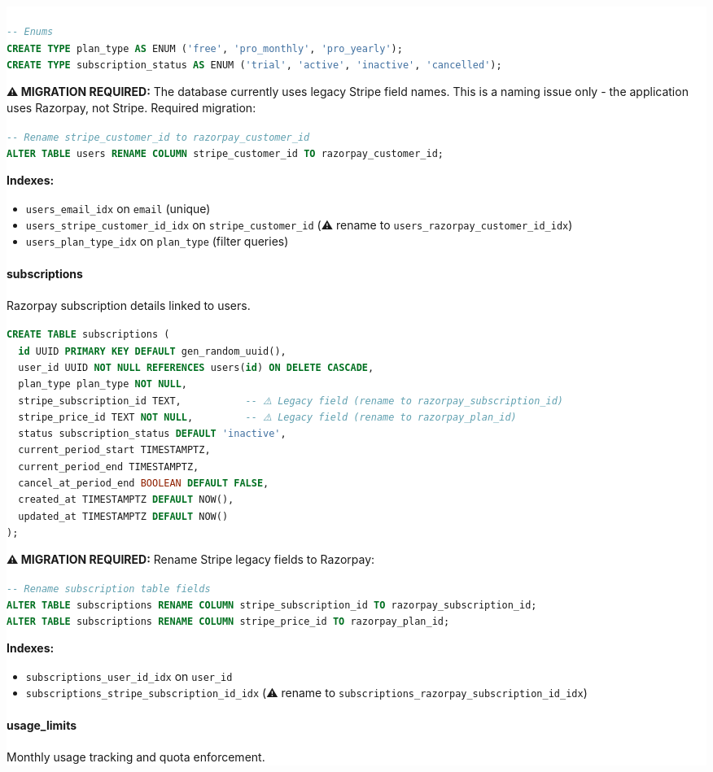 ```sql

-- Enums
CREATE TYPE plan_type AS ENUM ('free', 'pro_monthly', 'pro_yearly');
CREATE TYPE subscription_status AS ENUM ('trial', 'active', 'inactive', 'cancelled');
```

**⚠️ MIGRATION REQUIRED:** The database currently uses legacy Stripe field names. This is a naming issue only - the application uses Razorpay, not Stripe. Required migration:

```sql
-- Rename stripe_customer_id to razorpay_customer_id
ALTER TABLE users RENAME COLUMN stripe_customer_id TO razorpay_customer_id;
```

**Indexes:**
- `users_email_idx` on `email` (unique)
- `users_stripe_customer_id_idx` on `stripe_customer_id` (⚠️ rename to `users_razorpay_customer_id_idx`)
- `users_plan_type_idx` on `plan_type` (filter queries)

#### subscriptions
Razorpay subscription details linked to users.

```sql
CREATE TABLE subscriptions (
  id UUID PRIMARY KEY DEFAULT gen_random_uuid(),
  user_id UUID NOT NULL REFERENCES users(id) ON DELETE CASCADE,
  plan_type plan_type NOT NULL,
  stripe_subscription_id TEXT,           -- ⚠️ Legacy field (rename to razorpay_subscription_id)
  stripe_price_id TEXT NOT NULL,         -- ⚠️ Legacy field (rename to razorpay_plan_id)
  status subscription_status DEFAULT 'inactive',
  current_period_start TIMESTAMPTZ,
  current_period_end TIMESTAMPTZ,
  cancel_at_period_end BOOLEAN DEFAULT FALSE,
  created_at TIMESTAMPTZ DEFAULT NOW(),
  updated_at TIMESTAMPTZ DEFAULT NOW()
);
```

**⚠️ MIGRATION REQUIRED:** Rename Stripe legacy fields to Razorpay:

```sql
-- Rename subscription table fields
ALTER TABLE subscriptions RENAME COLUMN stripe_subscription_id TO razorpay_subscription_id;
ALTER TABLE subscriptions RENAME COLUMN stripe_price_id TO razorpay_plan_id;
```

**Indexes:**
- `subscriptions_user_id_idx` on `user_id`
- `subscriptions_stripe_subscription_id_idx` (⚠️ rename to `subscriptions_razorpay_subscription_id_idx`)

#### usage_limits
Monthly usage tracking and quota enforcement.
